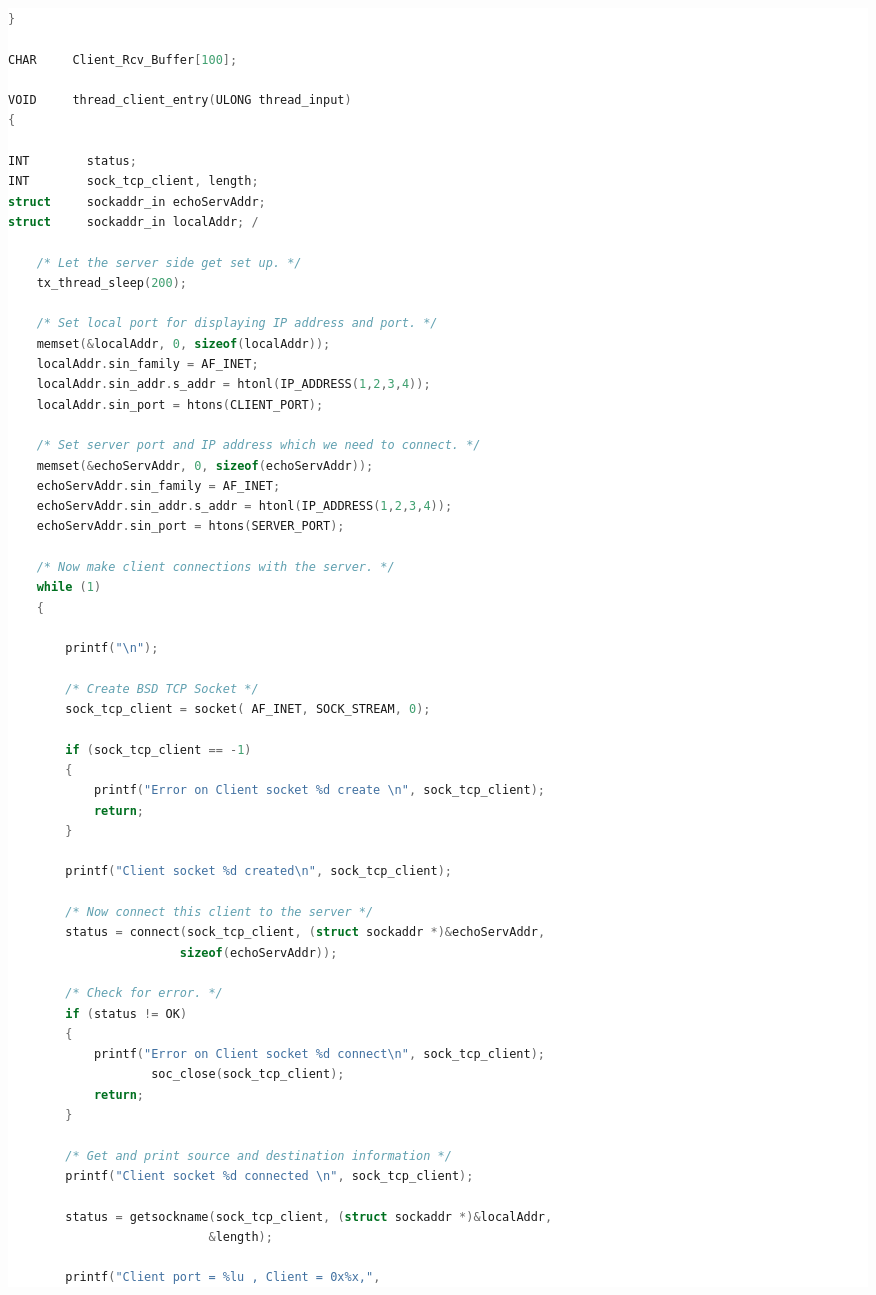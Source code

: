 ```c
}

CHAR     Client_Rcv_Buffer[100];

VOID     thread_client_entry(ULONG thread_input)
{

INT        status;
INT        sock_tcp_client, length;
struct     sockaddr_in echoServAddr;
struct     sockaddr_in localAddr; /

    /* Let the server side get set up. */
    tx_thread_sleep(200);

    /* Set local port for displaying IP address and port. */
    memset(&localAddr, 0, sizeof(localAddr));
    localAddr.sin_family = AF_INET;
    localAddr.sin_addr.s_addr = htonl(IP_ADDRESS(1,2,3,4));
    localAddr.sin_port = htons(CLIENT_PORT);

    /* Set server port and IP address which we need to connect. */
    memset(&echoServAddr, 0, sizeof(echoServAddr));
    echoServAddr.sin_family = AF_INET;
    echoServAddr.sin_addr.s_addr = htonl(IP_ADDRESS(1,2,3,4));
    echoServAddr.sin_port = htons(SERVER_PORT);

    /* Now make client connections with the server. */
    while (1)
    {

        printf("\n");

        /* Create BSD TCP Socket */
        sock_tcp_client = socket( AF_INET, SOCK_STREAM, 0);

        if (sock_tcp_client == -1)
        {
            printf("Error on Client socket %d create \n", sock_tcp_client);
            return;
        }

        printf("Client socket %d created\n", sock_tcp_client);

        /* Now connect this client to the server */
        status = connect(sock_tcp_client, (struct sockaddr *)&echoServAddr,
                        sizeof(echoServAddr));

        /* Check for error. */
        if (status != OK)
        {
            printf("Error on Client socket %d connect\n", sock_tcp_client);
                    soc_close(sock_tcp_client);
            return;
        }

        /* Get and print source and destination information */
        printf("Client socket %d connected \n", sock_tcp_client);

        status = getsockname(sock_tcp_client, (struct sockaddr *)&localAddr,
                            &length);

        printf("Client port = %lu , Client = 0x%x,",
```